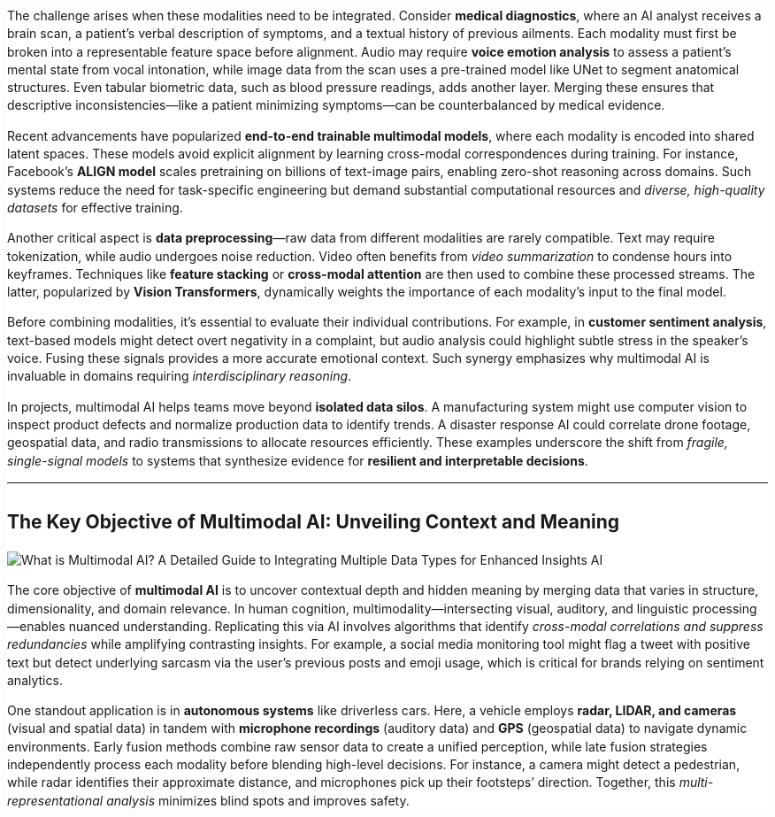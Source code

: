The challenge arises when these modalities need to be integrated. Consider **medical diagnostics**, where an AI analyst receives a brain scan, a patient’s verbal description of symptoms, and a textual history of previous ailments. Each modality must first be broken into a representable feature space before alignment. Audio may require **voice emotion analysis** to assess a patient’s mental state from vocal intonation, while image data from the scan uses a pre-trained model like UNet to segment anatomical structures. Even tabular biometric data, such as blood pressure readings, adds another layer. Merging these ensures that descriptive inconsistencies—like a patient minimizing symptoms—can be counterbalanced by medical evidence.

Recent advancements have popularized **end-to-end trainable multimodal models**, where each modality is encoded into shared latent spaces. These models avoid explicit alignment by learning cross-modal correspondences during training. For instance, Facebook’s **ALIGN model** scales pretraining on billions of text-image pairs, enabling zero-shot reasoning across domains. Such systems reduce the need for task-specific engineering but demand substantial computational resources and *diverse, high-quality datasets* for effective training.

Another critical aspect is **data preprocessing**—raw data from different modalities are rarely compatible. Text may require tokenization, while audio undergoes noise reduction. Video often benefits from *video summarization* to condense hours into keyframes. Techniques like **feature stacking** or **cross-modal attention** are then used to combine these processed streams. The latter, popularized by **Vision Transformers**, dynamically weights the importance of each modality’s input to the final model.

Before combining modalities, it’s essential to evaluate their individual contributions. For example, in **customer sentiment analysis**, text-based models might detect overt negativity in a complaint, but audio analysis could highlight subtle stress in the speaker’s voice. Fusing these signals provides a more accurate emotional context. Such synergy emphasizes why multimodal AI is invaluable in domains requiring *interdisciplinary reasoning*.

In projects, multimodal AI helps teams move beyond **isolated data silos**. A manufacturing system might use computer vision to inspect product defects and normalize production data to identify trends. A disaster response AI could correlate drone footage, geospatial data, and radio transmissions to allocate resources efficiently. These examples underscore the shift from *fragile, single-signal models* to systems that synthesize evidence for **resilient and interpretable decisions**.

---

## The Key Objective of Multimodal AI: Unveiling Context and Meaning

![What is Multimodal AI? A Detailed Guide to Integrating Multiple Data Types for Enhanced Insights AI](https://pixabay.com/get/g571d72e3185231598f69c04d8311e98ce07274dcbd80d4b70c77c5f42861e6ce464094a76c9e5784ac40e9815abd5bf87fb600b169d58150371f30487c83ec11_1280.jpg)


The core objective of **multimodal AI** is to uncover contextual depth and hidden meaning by merging data that varies in structure, dimensionality, and domain relevance. In human cognition, multimodality—intersecting visual, auditory, and linguistic processing—enables nuanced understanding. Replicating this via AI involves algorithms that identify *cross-modal correlations and suppress redundancies* while amplifying contrasting insights. For example, a social media monitoring tool might flag a tweet with positive text but detect underlying sarcasm via the user’s previous posts and emoji usage, which is critical for brands relying on sentiment analytics.

One standout application is in **autonomous systems** like driverless cars. Here, a vehicle employs **radar, LIDAR, and cameras** (visual and spatial data) in tandem with **microphone recordings** (auditory data) and **GPS** (geospatial data) to navigate dynamic environments. Early fusion methods combine raw sensor data to create a unified perception, while late fusion strategies independently process each modality before blending high-level decisions. For instance, a camera might detect a pedestrian, while radar identifies their approximate distance, and microphones pick up their footsteps’ direction. Together, this *multi-representational analysis* minimizes blind spots and improves safety.
